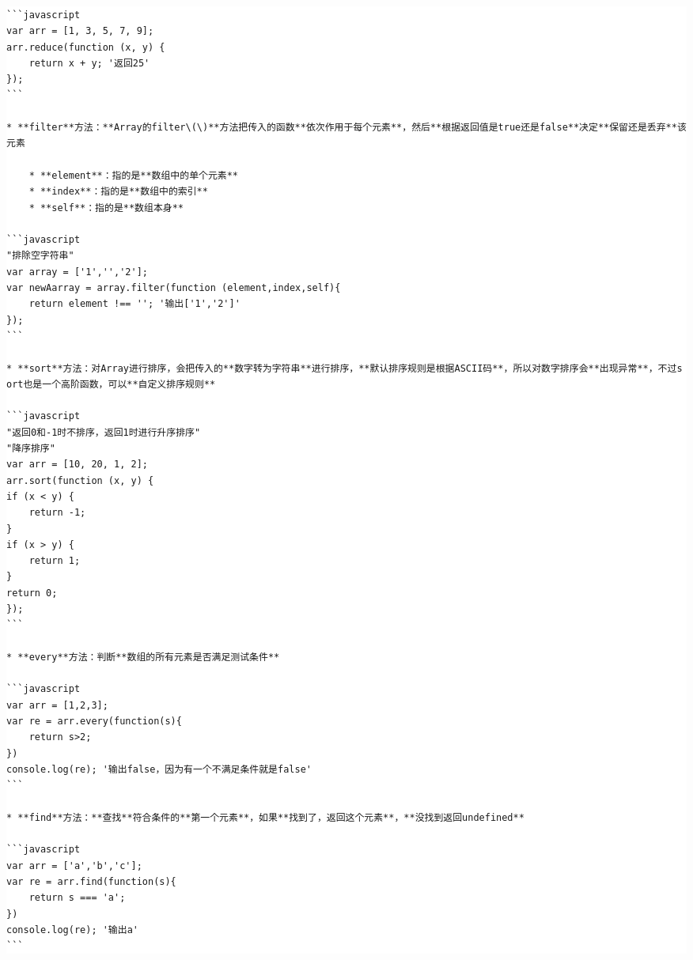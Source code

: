     ```javascript
    var arr = [1, 3, 5, 7, 9];
    arr.reduce(function (x, y) {
        return x + y; '返回25'
    });
    ```

    * **filter**方法：**Array的filter\(\)**方法把传入的函数**依次作用于每个元素**，然后**根据返回值是true还是false**决定**保留还是丢弃**该元素

        * **element**：指的是**数组中的单个元素**
        * **index**：指的是**数组中的索引**
        * **self**：指的是**数组本身**

    ```javascript
    "排除空字符串"
    var array = ['1','','2'];
    var newAarray = array.filter(function (element,index,self){
        return element !== ''; '输出['1','2']'
    });
    ```

    * **sort**方法：对Array进行排序，会把传入的**数字转为字符串**进行排序，**默认排序规则是根据ASCII码**，所以对数字排序会**出现异常**，不过sort也是一个高阶函数，可以**自定义排序规则**

    ```javascript
    "返回0和-1时不排序，返回1时进行升序排序"
    "降序排序"
    var arr = [10, 20, 1, 2];
    arr.sort(function (x, y) {
    if (x < y) {
        return -1;
    }
    if (x > y) {
        return 1;
    }
    return 0;
    });
    ```

    * **every**方法：判断**数组的所有元素是否满足测试条件**

    ```javascript
    var arr = [1,2,3];
    var re = arr.every(function(s){
        return s>2;
    })
    console.log(re); '输出false，因为有一个不满足条件就是false'
    ```

    * **find**方法：**查找**符合条件的**第一个元素**，如果**找到了，返回这个元素**，**没找到返回undefined**

    ```javascript
    var arr = ['a','b','c'];
    var re = arr.find(function(s){
        return s === 'a';
    })
    console.log(re); '输出a'
    ```
